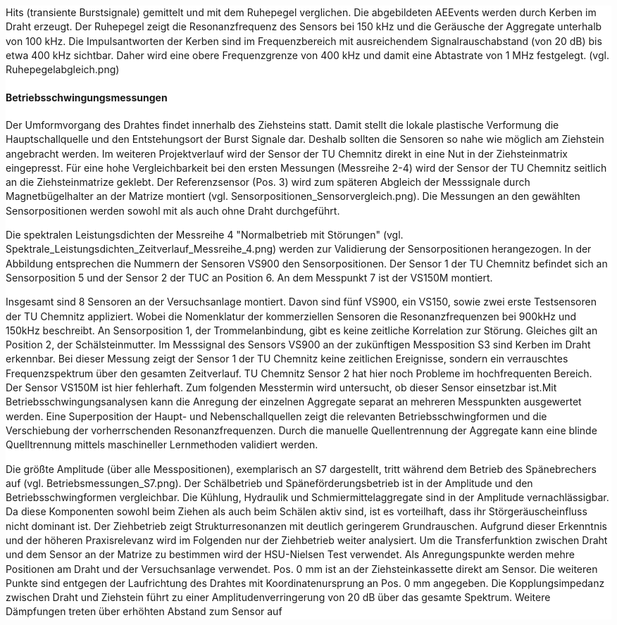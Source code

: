 Hits (transiente Burstsignale) gemittelt und mit dem Ruhepegel verglichen. Die abgebildeten AEEvents werden durch Kerben im Draht erzeugt. Der Ruhepegel zeigt die Resonanzfrequenz des
Sensors bei 150 kHz und die Geräusche der Aggregate unterhalb von 100 kHz. Die
Impulsantworten der Kerben sind im Frequenzbereich mit ausreichendem Signalrauschabstand
(von 20 dB) bis etwa 400 kHz sichtbar. Daher wird eine obere Frequenzgrenze von 400 kHz und
damit eine Abtastrate von 1 MHz festgelegt. (vgl. Ruhepegelabgleich.png)

#### Betriebsschwingungsmessungen


Der Umformvorgang des Drahtes findet innerhalb des Ziehsteins statt. Damit stellt die lokale
plastische Verformung die Hauptschallquelle und den Entstehungsort der Burst Signale dar.
Deshalb sollten die Sensoren so nahe wie möglich am Ziehstein angebracht werden. Im weiteren
Projektverlauf wird der Sensor der TU Chemnitz direkt in eine Nut in der Ziehsteinmatrix
eingepresst. Für eine hohe Vergleichbarkeit bei den ersten Messungen (Messreihe 2-4) wird der
Sensor der TU Chemnitz seitlich an die Ziehsteinmatrize geklebt. Der Referenzsensor (Pos. 3) wird
zum späteren Abgleich der Messsignale durch Magnetbügelhalter an der Matrize montiert (vgl.
Sensorpositionen_Sensorvergleich.png). Die Messungen an den gewählten Sensorpositionen
werden sowohl mit als auch ohne Draht durchgeführt.

Die spektralen Leistungsdichten der Messreihe 4 "Normalbetrieb mit Störungen" (vgl.
Spektrale_Leistungsdichten_Zeitverlauf_Messreihe_4.png) werden zur Validierung der
Sensorpositionen herangezogen. In der Abbildung entsprechen die Nummern der Sensoren
VS900 den Sensorpositionen. Der Sensor 1 der TU Chemnitz befindet sich an Sensorposition 5
und der Sensor 2 der TUC an Position 6. An dem Messpunkt 7 ist der VS150M montiert.

Insgesamt sind 8 Sensoren an der Versuchsanlage montiert. Davon sind fünf VS900, ein VS150,
sowie zwei erste Testsensoren der TU Chemnitz appliziert. Wobei die Nomenklatur der
kommerziellen Sensoren die Resonanzfrequenzen bei 900kHz und 150kHz beschreibt. An
Sensorposition 1, der Trommelanbindung, gibt es keine zeitliche Korrelation zur Störung. Gleiches
gilt an Position 2, der Schälsteinmutter. Im Messsignal des Sensors VS900 an der zukünftigen
Messposition S3 sind Kerben im Draht erkennbar. Bei dieser Messung zeigt der Sensor 1 der TU
Chemnitz keine zeitlichen Ereignisse, sondern ein verrauschtes Frequenzspektrum über den
gesamten Zeitverlauf. TU Chemnitz Sensor 2 hat hier noch Probleme im hochfrequenten Bereich.
Der Sensor VS150M ist hier fehlerhaft. Zum folgenden Messtermin wird untersucht, ob dieser
Sensor einsetzbar ist.Mit Betriebsschwingungsanalysen kann die Anregung der einzelnen Aggregate separat an
mehreren Messpunkten ausgewertet werden. Eine Superposition der Haupt- und
Nebenschallquellen zeigt die relevanten Betriebsschwingformen und die Verschiebung der
vorherrschenden Resonanzfrequenzen. Durch die manuelle Quellentrennung der Aggregate kann
eine blinde Quelltrennung mittels maschineller Lernmethoden validiert werden.

Die größte Amplitude (über alle Messpositionen), exemplarisch an S7 dargestellt, tritt während
dem Betrieb des Spänebrechers auf (vgl. Betriebsmessungen_S7.png). Der Schälbetrieb und
Späneförderungsbetrieb ist in der Amplitude und den Betriebsschwingformen vergleichbar. Die
Kühlung, Hydraulik und Schmiermittelaggregate sind in der Amplitude vernachlässigbar. Da diese
Komponenten sowohl beim Ziehen als auch beim Schälen aktiv sind, ist es vorteilhaft, dass ihr
Störgeräuscheinfluss nicht dominant ist. Der Ziehbetrieb zeigt Strukturresonanzen mit deutlich
geringerem Grundrauschen. Aufgrund dieser Erkenntnis und der höheren Praxisrelevanz wird im
Folgenden nur der Ziehbetrieb weiter analysiert.
Um die Transferfunktion zwischen Draht und dem Sensor an der Matrize zu bestimmen wird der
HSU-Nielsen Test verwendet. Als Anregungspunkte werden mehre Positionen am Draht und der
Versuchsanlage verwendet. Pos. 0 mm ist an der Ziehsteinkassette direkt am Sensor. Die weiteren
Punkte sind entgegen der Laufrichtung des Drahtes mit Koordinatenursprung an Pos. 0 mm
angegeben. Die Kopplungsimpedanz zwischen Draht und Ziehstein führt zu einer
Amplitudenverringerung von 20 dB über das gesamte Spektrum. Weitere Dämpfungen treten
über erhöhten Abstand zum Sensor auf
